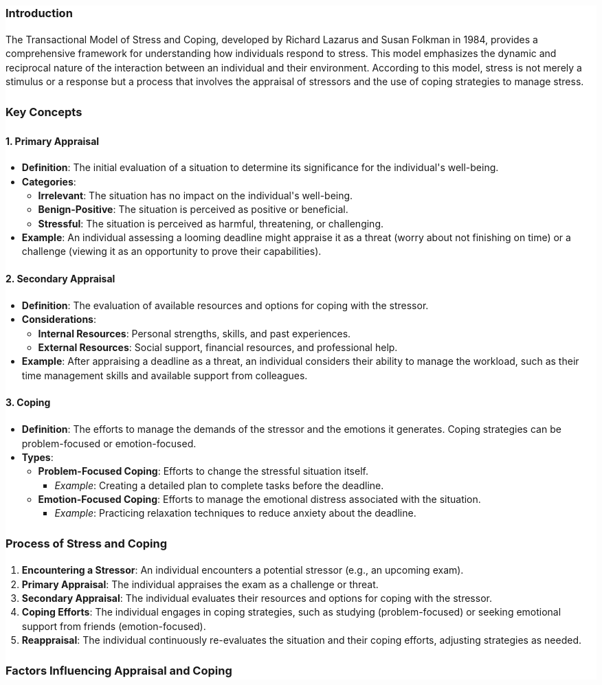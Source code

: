 ### Introduction
The Transactional Model of Stress and Coping, developed by Richard Lazarus and Susan Folkman in 1984, provides a comprehensive framework for understanding how individuals respond to stress. This model emphasizes the dynamic and reciprocal nature of the interaction between an individual and their environment. According to this model, stress is not merely a stimulus or a response but a process that involves the appraisal of stressors and the use of coping strategies to manage stress.

### Key Concepts

#### 1. Primary Appraisal
- **Definition**: The initial evaluation of a situation to determine its significance for the individual's well-being.
- **Categories**:
  - **Irrelevant**: The situation has no impact on the individual's well-being.
  - **Benign-Positive**: The situation is perceived as positive or beneficial.
  - **Stressful**: The situation is perceived as harmful, threatening, or challenging.
- **Example**: An individual assessing a looming deadline might appraise it as a threat (worry about not finishing on time) or a challenge (viewing it as an opportunity to prove their capabilities).

#### 2. Secondary Appraisal
- **Definition**: The evaluation of available resources and options for coping with the stressor.
- **Considerations**:
  - **Internal Resources**: Personal strengths, skills, and past experiences.
  - **External Resources**: Social support, financial resources, and professional help.
- **Example**: After appraising a deadline as a threat, an individual considers their ability to manage the workload, such as their time management skills and available support from colleagues.

#### 3. Coping
- **Definition**: The efforts to manage the demands of the stressor and the emotions it generates. Coping strategies can be problem-focused or emotion-focused.
- **Types**:
  - **Problem-Focused Coping**: Efforts to change the stressful situation itself.
    - *Example*: Creating a detailed plan to complete tasks before the deadline.
  - **Emotion-Focused Coping**: Efforts to manage the emotional distress associated with the situation.
    - *Example*: Practicing relaxation techniques to reduce anxiety about the deadline.

### Process of Stress and Coping

1. **Encountering a Stressor**: An individual encounters a potential stressor (e.g., an upcoming exam).
2. **Primary Appraisal**: The individual appraises the exam as a challenge or threat.
3. **Secondary Appraisal**: The individual evaluates their resources and options for coping with the stressor.
4. **Coping Efforts**: The individual engages in coping strategies, such as studying (problem-focused) or seeking emotional support from friends (emotion-focused).
5. **Reappraisal**: The individual continuously re-evaluates the situation and their coping efforts, adjusting strategies as needed.

### Factors Influencing Appraisal and Coping
